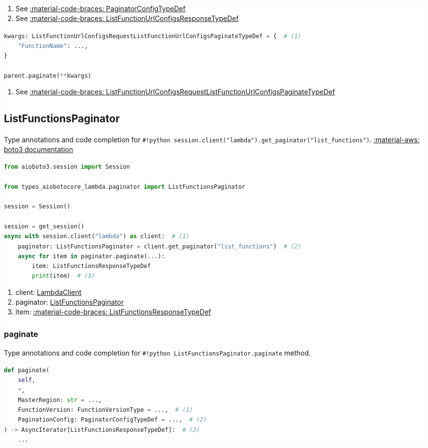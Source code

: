1. See [:material-code-braces: PaginatorConfigTypeDef](./type_defs.md#paginatorconfigtypedef) 
2. See [:material-code-braces: ListFunctionUrlConfigsResponseTypeDef](./type_defs.md#listfunctionurlconfigsresponsetypedef) 


```python title="Usage example with kwargs"
kwargs: ListFunctionUrlConfigsRequestListFunctionUrlConfigsPaginateTypeDef = {  # (1)
    "FunctionName": ...,
}

parent.paginate(**kwargs)
```

1. See [:material-code-braces: ListFunctionUrlConfigsRequestListFunctionUrlConfigsPaginateTypeDef](./type_defs.md#listfunctionurlconfigsrequestlistfunctionurlconfigspaginatetypedef) 
## ListFunctionsPaginator

Type annotations and code completion for `#!python session.client("lambda").get_paginator("list_functions")`.
[:material-aws: boto3 documentation](https://boto3.amazonaws.com/v1/documentation/api/latest/reference/services/lambda.html#Lambda.Paginator.ListFunctions)

```python title="Usage example"
from aioboto3.session import Session

from types_aiobotocore_lambda.paginator import ListFunctionsPaginator

session = Session()

session = get_session()
async with session.client("lambda") as client:  # (1)
    paginator: ListFunctionsPaginator = client.get_paginator("list_functions")  # (2)
    async for item in paginator.paginate(...):
        item: ListFunctionsResponseTypeDef
        print(item)  # (3)
```

1. client: [LambdaClient](./client.md)
2. paginator: [ListFunctionsPaginator](./paginators.md#listfunctionspaginator)
3. item: [:material-code-braces: ListFunctionsResponseTypeDef](./type_defs.md#listfunctionsresponsetypedef) 


### paginate

Type annotations and code completion for `#!python ListFunctionsPaginator.paginate` method.

```python title="Method definition"
def paginate(
    self,
    *,
    MasterRegion: str = ...,
    FunctionVersion: FunctionVersionType = ...,  # (1)
    PaginationConfig: PaginatorConfigTypeDef = ...,  # (2)
) -> AsyncIterator[ListFunctionsResponseTypeDef]:  # (3)
    ...
```
